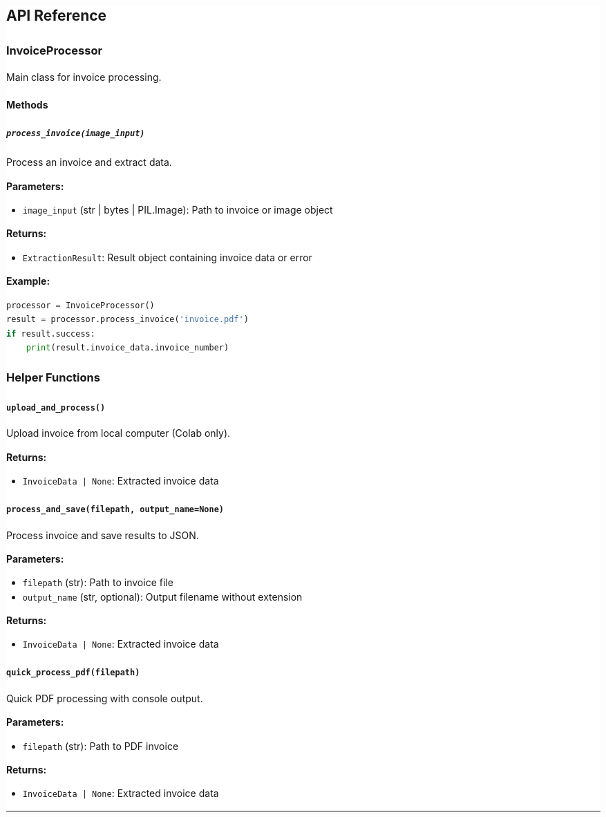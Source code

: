 ## API Reference

### InvoiceProcessor

Main class for invoice processing.

#### Methods

##### `process_invoice(image_input)`

Process an invoice and extract data.

**Parameters:**
- `image_input` (str | bytes | PIL.Image): Path to invoice or image object

**Returns:**
- `ExtractionResult`: Result object containing invoice data or error

**Example:**

```python
processor = InvoiceProcessor()
result = processor.process_invoice('invoice.pdf')
if result.success:
    print(result.invoice_data.invoice_number)
```

### Helper Functions

#### `upload_and_process()`

Upload invoice from local computer (Colab only).

**Returns:**
- `InvoiceData | None`: Extracted invoice data

#### `process_and_save(filepath, output_name=None)`

Process invoice and save results to JSON.

**Parameters:**
- `filepath` (str): Path to invoice file
- `output_name` (str, optional): Output filename without extension

**Returns:**
- `InvoiceData | None`: Extracted invoice data

#### `quick_process_pdf(filepath)`

Quick PDF processing with console output.

**Parameters:**
- `filepath` (str): Path to PDF invoice

**Returns:**
- `InvoiceData | None`: Extracted invoice data

---